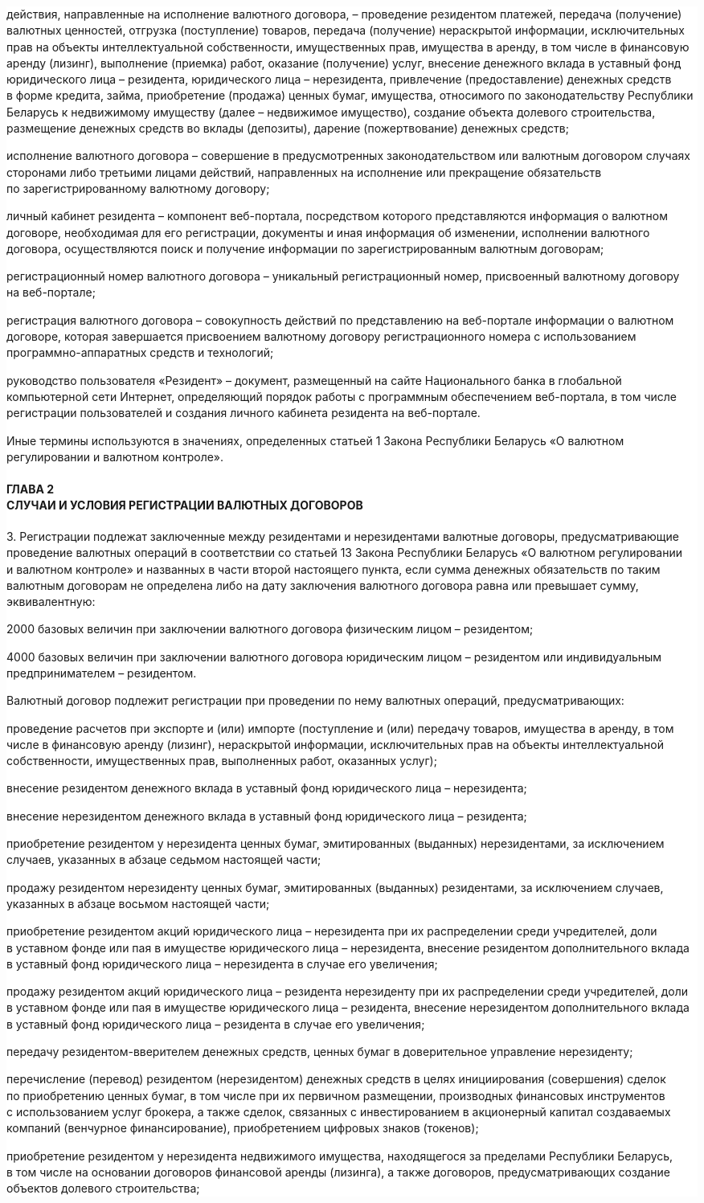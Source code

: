 <p>действия, направленные на исполнение валютного договора, – проведение резидентом платежей, передача (получение) валютных ценностей, отгрузка (поступление) товаров, передача (получение) нераскрытой информации, исключительных прав на объекты интеллектуальной собственности, имущественных прав, имущества в аренду, в том числе в финансовую аренду (лизинг), выполнение (приемка) работ, оказание (получение) услуг, внесение денежного вклада в уставный фонд юридического лица – резидента, юридического лица – нерезидента, привлечение (предоставление) денежных средств в форме кредита, займа, приобретение (продажа) ценных бумаг, имущества, относимого по законодательству Республики Беларусь к недвижимому имуществу (далее – недвижимое имущество), создание объекта долевого строительства, размещение денежных средств во вклады (депозиты), дарение (пожертвование) денежных средств;</p>
<p>исполнение валютного договора – совершение в предусмотренных законодательством или валютным договором случаях сторонами либо третьими лицами действий, направленных на исполнение или прекращение обязательств по зарегистрированному валютному договору;</p>
<p>личный кабинет резидента – компонент веб-портала, посредством которого представляются информация о валютном договоре, необходимая для его регистрации, документы и иная информация об изменении, исполнении валютного договора, осуществляются поиск и получение информации по зарегистрированным валютным договорам;</p>
<p>регистрационный номер валютного договора – уникальный регистрационный номер, присвоенный валютному договору на веб-портале;</p>
<p>регистрация валютного договора – совокупность действий по представлению на веб-портале информации о валютном договоре, которая завершается присвоением валютному договору регистрационного номера с использованием программно-аппаратных средств и технологий;</p>
<p>руководство пользователя «Резидент» – документ, размещенный на сайте Национального банка в глобальной компьютерной сети Интернет, определяющий порядок работы с программным обеспечением веб-портала, в том числе регистрации пользователей и создания личного кабинета резидента на веб-портале.</p>
<p>Иные термины используются в значениях, определенных статьей 1 Закона Республики Беларусь «О валютном регулировании и валютном контроле».</p>
<h4>ГЛАВА 2<br>СЛУЧАИ И УСЛОВИЯ РЕГИСТРАЦИИ ВАЛЮТНЫХ ДОГОВОРОВ</h4>
<p>3. Регистрации подлежат заключенные между резидентами и нерезидентами валютные договоры, предусматривающие проведение валютных операций в соответствии со статьей 13 Закона Республики Беларусь «О валютном регулировании и валютном контроле» и названных в части второй настоящего пункта, если сумма денежных обязательств по таким валютным договорам не определена либо на дату заключения валютного договора равна или превышает сумму, эквивалентную:</p>
<p>2000 базовых величин при заключении валютного договора физическим лицом – резидентом;</p>
<p>4000 базовых величин при заключении валютного договора юридическим лицом – резидентом или индивидуальным предпринимателем – резидентом.</p>
<p>Валютный договор подлежит регистрации при проведении по нему валютных операций, предусматривающих:</p>
<p>проведение расчетов при экспорте и (или) импорте (поступление и (или) передачу товаров, имущества в аренду, в том числе в финансовую аренду (лизинг), нераскрытой информации, исключительных прав на объекты интеллектуальной собственности, имущественных прав, выполненных работ, оказанных услуг);</p>
<p>внесение резидентом денежного вклада в уставный фонд юридического лица – нерезидента;</p>
<p>внесение нерезидентом денежного вклада в уставный фонд юридического лица – резидента;</p>
<p>приобретение резидентом у нерезидента ценных бумаг, эмитированных (выданных) нерезидентами, за исключением случаев, указанных в абзаце седьмом настоящей части;</p>
<p>продажу резидентом нерезиденту ценных бумаг, эмитированных (выданных) резидентами, за исключением случаев, указанных в абзаце восьмом настоящей части;</p>
<p>приобретение резидентом акций юридического лица – нерезидента при их распределении среди учредителей, доли в уставном фонде или пая в имуществе юридического лица – нерезидента, внесение резидентом дополнительного вклада в уставный фонд юридического лица – нерезидента в случае его увеличения;</p>
<p>продажу резидентом акций юридического лица – резидента нерезиденту при их распределении среди учредителей, доли в уставном фонде или пая в имуществе юридического лица – резидента, внесение нерезидентом дополнительного вклада в уставный фонд юридического лица – резидента в случае его увеличения;</p>
<p>передачу резидентом-вверителем денежных средств, ценных бумаг в доверительное управление нерезиденту;</p>
<p>перечисление (перевод) резидентом (нерезидентом) денежных средств в целях инициирования (совершения) сделок по приобретению ценных бумаг, в том числе при их первичном размещении, производных финансовых инструментов с использованием услуг брокера, а также сделок, связанных с инвестированием в акционерный капитал создаваемых компаний (венчурное финансирование), приобретением цифровых знаков (токенов);</p>
<p>приобретение резидентом у нерезидента недвижимого имущества, находящегося за пределами Республики Беларусь, в том числе на основании договоров финансовой аренды (лизинга), а также договоров, предусматривающих создание объектов долевого строительства;</p>